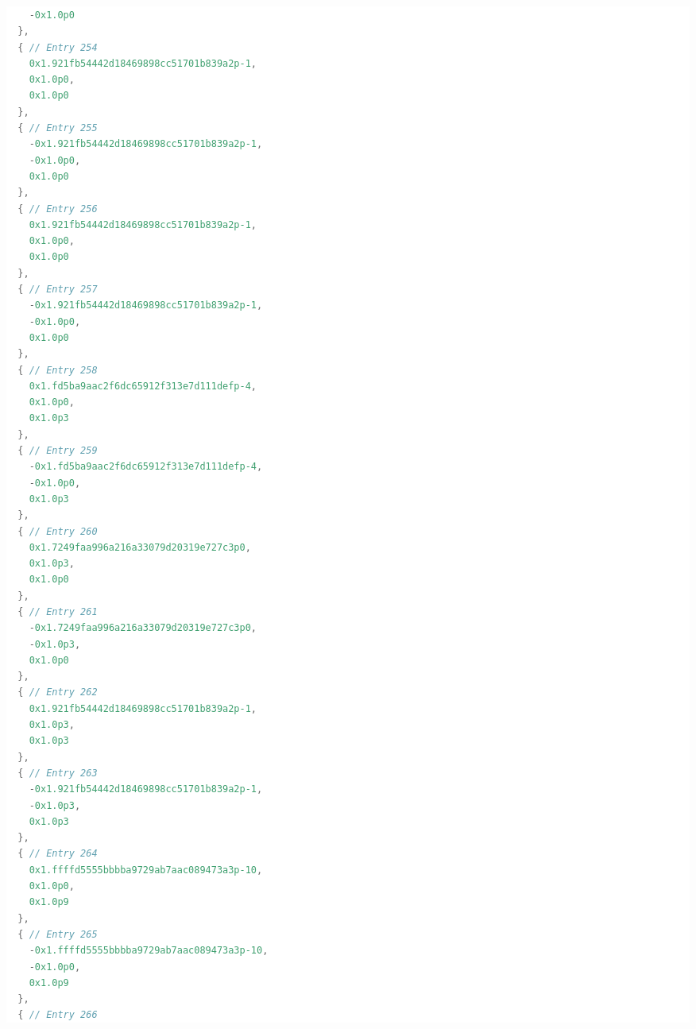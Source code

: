 ```c
    -0x1.0p0
  },
  { // Entry 254
    0x1.921fb54442d18469898cc51701b839a2p-1,
    0x1.0p0,
    0x1.0p0
  },
  { // Entry 255
    -0x1.921fb54442d18469898cc51701b839a2p-1,
    -0x1.0p0,
    0x1.0p0
  },
  { // Entry 256
    0x1.921fb54442d18469898cc51701b839a2p-1,
    0x1.0p0,
    0x1.0p0
  },
  { // Entry 257
    -0x1.921fb54442d18469898cc51701b839a2p-1,
    -0x1.0p0,
    0x1.0p0
  },
  { // Entry 258
    0x1.fd5ba9aac2f6dc65912f313e7d111defp-4,
    0x1.0p0,
    0x1.0p3
  },
  { // Entry 259
    -0x1.fd5ba9aac2f6dc65912f313e7d111defp-4,
    -0x1.0p0,
    0x1.0p3
  },
  { // Entry 260
    0x1.7249faa996a216a33079d20319e727c3p0,
    0x1.0p3,
    0x1.0p0
  },
  { // Entry 261
    -0x1.7249faa996a216a33079d20319e727c3p0,
    -0x1.0p3,
    0x1.0p0
  },
  { // Entry 262
    0x1.921fb54442d18469898cc51701b839a2p-1,
    0x1.0p3,
    0x1.0p3
  },
  { // Entry 263
    -0x1.921fb54442d18469898cc51701b839a2p-1,
    -0x1.0p3,
    0x1.0p3
  },
  { // Entry 264
    0x1.ffffd5555bbbba9729ab7aac089473a3p-10,
    0x1.0p0,
    0x1.0p9
  },
  { // Entry 265
    -0x1.ffffd5555bbbba9729ab7aac089473a3p-10,
    -0x1.0p0,
    0x1.0p9
  },
  { // Entry 266
```